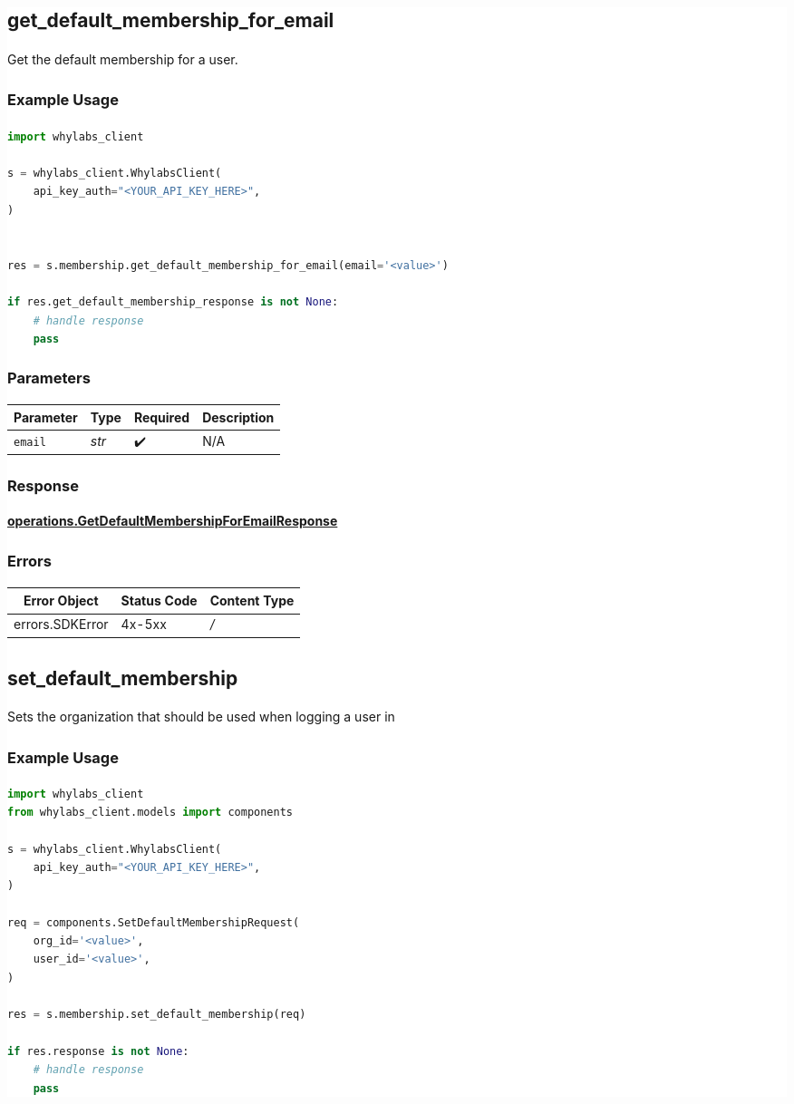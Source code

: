 ## get_default_membership_for_email

Get the default membership for a user.

### Example Usage

```python
import whylabs_client

s = whylabs_client.WhylabsClient(
    api_key_auth="<YOUR_API_KEY_HERE>",
)


res = s.membership.get_default_membership_for_email(email='<value>')

if res.get_default_membership_response is not None:
    # handle response
    pass

```

### Parameters

| Parameter          | Type               | Required           | Description        |
| ------------------ | ------------------ | ------------------ | ------------------ |
| `email`            | *str*              | :heavy_check_mark: | N/A                |


### Response

**[operations.GetDefaultMembershipForEmailResponse](../../models/operations/getdefaultmembershipforemailresponse.md)**
### Errors

| Error Object    | Status Code     | Content Type    |
| --------------- | --------------- | --------------- |
| errors.SDKError | 4x-5xx          | */*             |

## set_default_membership

Sets the organization that should be used when logging a user in

### Example Usage

```python
import whylabs_client
from whylabs_client.models import components

s = whylabs_client.WhylabsClient(
    api_key_auth="<YOUR_API_KEY_HERE>",
)

req = components.SetDefaultMembershipRequest(
    org_id='<value>',
    user_id='<value>',
)

res = s.membership.set_default_membership(req)

if res.response is not None:
    # handle response
    pass
```